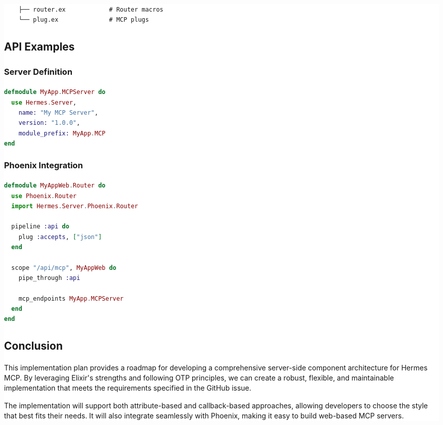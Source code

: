 ```
    ├── router.ex            # Router macros
    └── plug.ex              # MCP plugs
```

## API Examples

### Server Definition

```elixir
defmodule MyApp.MCPServer do
  use Hermes.Server,
    name: "My MCP Server",
    version: "1.0.0",
    module_prefix: MyApp.MCP
end
```

### Phoenix Integration

```elixir
defmodule MyAppWeb.Router do
  use Phoenix.Router
  import Hermes.Server.Phoenix.Router

  pipeline :api do
    plug :accepts, ["json"]
  end

  scope "/api/mcp", MyAppWeb do
    pipe_through :api

    mcp_endpoints MyApp.MCPServer
  end
end
```

## Conclusion

This implementation plan provides a roadmap for developing a comprehensive server-side component architecture for Hermes MCP. By leveraging Elixir's strengths and following OTP principles, we can create a robust, flexible, and maintainable implementation that meets the requirements specified in the GitHub issue.

The implementation will support both attribute-based and callback-based approaches, allowing developers to choose the style that best fits their needs. It will also integrate seamlessly with Phoenix, making it easy to build web-based MCP servers.
